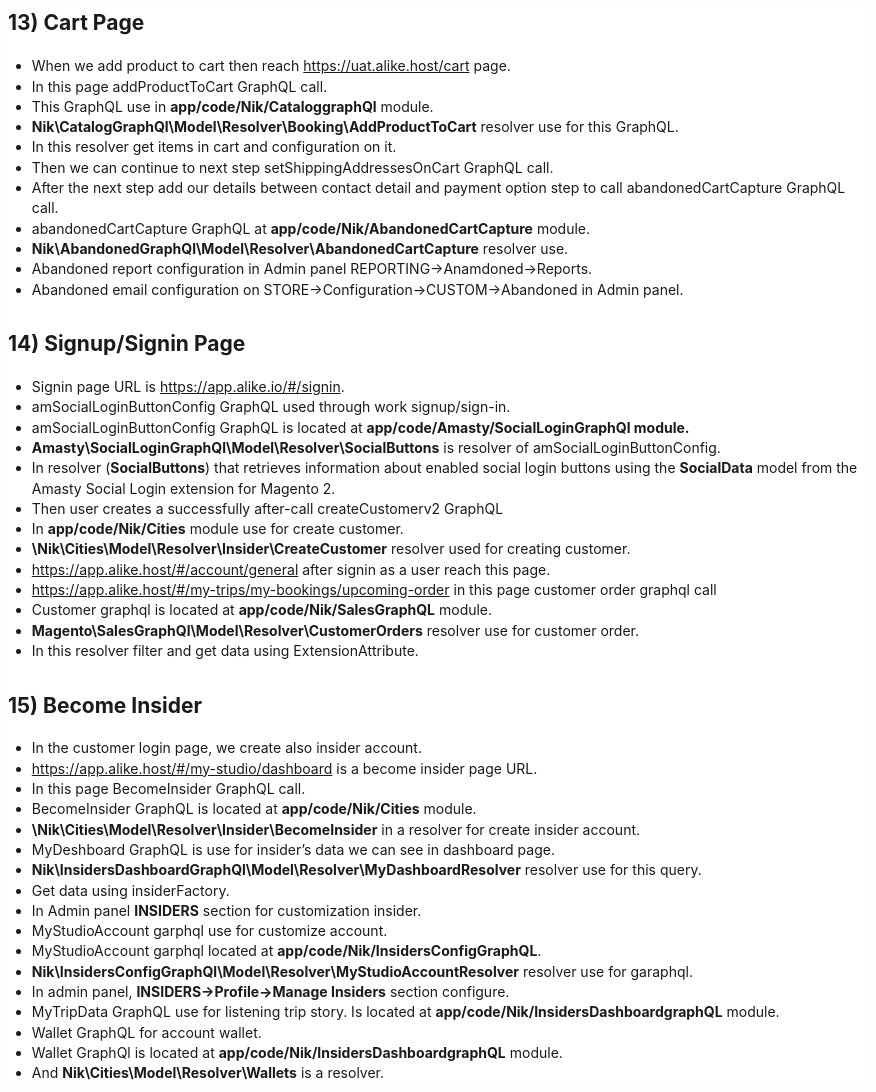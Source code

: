 ## <a name="_bmypvfcf5q62"></a>**13) Cart Page**
- When we add product to cart then reach <https://uat.alike.host/cart> page.
- In this page addProductToCart GraphQL call.
- This GraphQL use in **app/code/Nik/CataloggraphQl** module.
- **Nik\\CatalogGraphQl\\Model\\Resolver\\Booking\\AddProductToCart** resolver use for this GraphQL.
- In this resolver get items in cart and configuration on it.
- Then we can continue to next step setShippingAddressesOnCart GraphQL call. 
- After the next step add our details between contact detail and payment option step to call abandonedCartCapture GraphQL call.
- abandonedCartCapture GraphQL at **app/code/Nik/AbandonedCartCapture** module.
- **Nik\\AbandonedGraphQl\\Model\\Resolver\\AbandonedCartCapture** resolver use.
- Abandoned report configuration in Admin panel REPORTING->Anamdoned->Reports.
- Abandoned email configuration on STORE->Configuration->CUSTOM->Abandoned in Admin panel.



## <a name="_b4am6q73tlr6"></a>       **14) Signup/Signin Page**
- Signin page URL is <https://app.alike.io/#/signin>.
- amSocialLoginButtonConfig GraphQL used through work signup/sign-in.
- amSocialLoginButtonConfig GraphQL is located at **app/code/Amasty/SocialLoginGraphQl module.**
- **Amasty\\SocialLoginGraphQl\\Model\\Resolver\\SocialButtons** is resolver of amSocialLoginButtonConfig.
- In resolver (**SocialButtons**) that retrieves information about enabled social login buttons using the **SocialData** model from the Amasty Social Login extension for Magento 2.
- Then user creates a successfully after-call createCustomerv2 GraphQL
- In **app/code/Nik/Cities** module use for create customer.
- **\\Nik\\Cities\\Model\\Resolver\\Insider\\CreateCustomer** resolver used for creating customer.
- <https://app.alike.host/#/account/general> after signin as a user reach this page.
- <https://app.alike.host/#/my-trips/my-bookings/upcoming-order> in this page customer order graphql call 
- Customer graphql is located at **app/code/Nik/SalesGraphQL** module.
- **Magento\\SalesGraphQl\\Model\\Resolver\\CustomerOrders** resolver use for customer order.
- In this resolver filter and get data using ExtensionAttribute.


## <a name="_n2tm5aq07lt5"></a>  **15) Become Insider** 
- In the customer login page, we create also insider account.
- <https://app.alike.host/#/my-studio/dashboard> is a become insider page URL.
- In this page BecomeInsider GraphQL call.
- BecomeInsider GraphQL is located at **app/code/Nik/Cities** module.
- **\\Nik\\Cities\\Model\\Resolver\\Insider\\BecomeInsider** in a resolver for create insider account.
- MyDeshboard GraphQL is use for insider’s data we can see in dashboard page.
- **Nik\\InsidersDashboardGraphQl\\Model\\Resolver\\MyDashboardResolver** resolver use for this query.
- Get data using insiderFactory.
- In Admin panel **INSIDERS** section for customization insider.
- MyStudioAccount garphql use for customize account.
- MyStudioAccount garphql located at **app/code/Nik/InsidersConfigGraphQL**.
- **Nik\\InsidersConfigGraphQl\\Model\\Resolver\\MyStudioAccountResolver** resolver use for garaphql.
- In admin panel, **INSIDERS->Profile->Manage Insiders** section configure.
- MyTripData GraphQL use for listening trip story. Is located at **app/code/Nik/InsidersDashboardgraphQL** module.
- Wallet GraphQL for account wallet.
- Wallet GraphQl is located at **app/code/Nik/InsidersDashboardgraphQL** module.
- And **Nik\\Cities\\Model\\Resolver\\Wallets** is a resolver.
